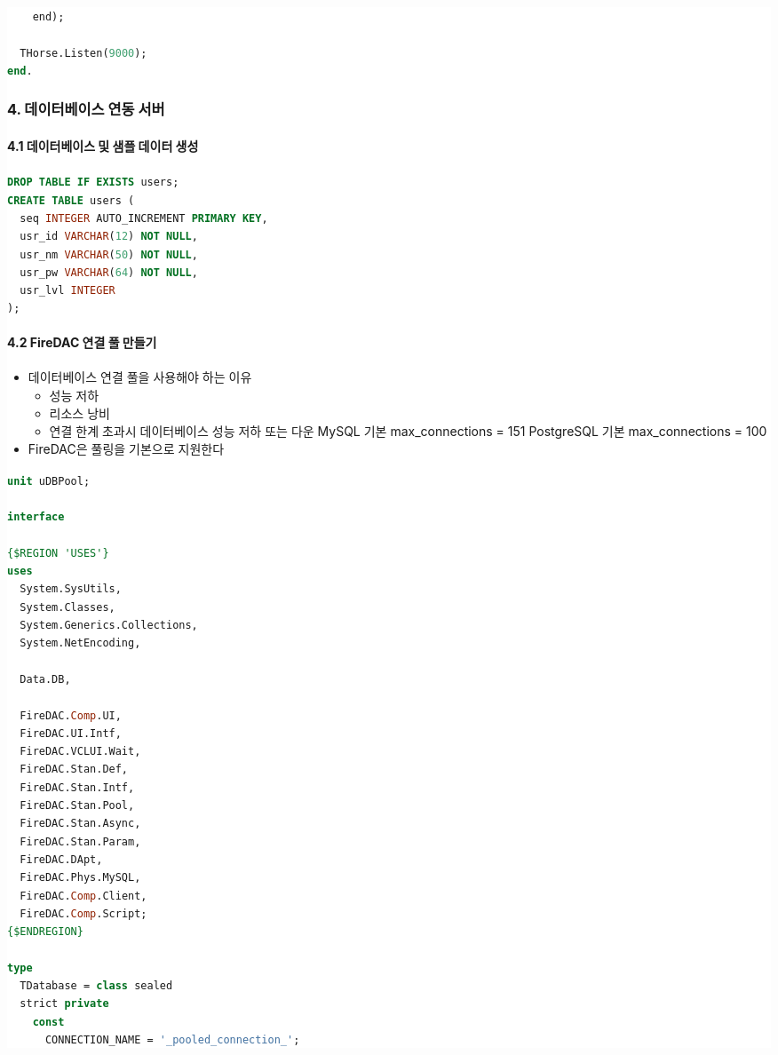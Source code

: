 ```pascal
    end);

  THorse.Listen(9000);
end.
```

### **4. 데이터베이스 연동 서버**

#### 4.1 데이터베이스 및 샘플 데이터 생성

```sql
DROP TABLE IF EXISTS users;
CREATE TABLE users (
  seq INTEGER AUTO_INCREMENT PRIMARY KEY,
  usr_id VARCHAR(12) NOT NULL,
  usr_nm VARCHAR(50) NOT NULL,
  usr_pw VARCHAR(64) NOT NULL,
  usr_lvl INTEGER
);
```

#### 4.2 FireDAC 연결 풀 만들기

- 데이터베이스 연결 풀을 사용해야 하는 이유
  - 성능 저하
  - 리소스 낭비
  - 연결 한계 초과시 데이터베이스 성능 저하 또는 다운
    MySQL 기본 max_connections = 151
    PostgreSQL 기본 max_connections = 100
- FireDAC은 풀링을 기본으로 지원한다

```pascal
unit uDBPool;

interface

{$REGION 'USES'}
uses
  System.SysUtils,
  System.Classes,
  System.Generics.Collections,
  System.NetEncoding,

  Data.DB,

  FireDAC.Comp.UI,
  FireDAC.UI.Intf,
  FireDAC.VCLUI.Wait,
  FireDAC.Stan.Def,
  FireDAC.Stan.Intf,
  FireDAC.Stan.Pool,
  FireDAC.Stan.Async,
  FireDAC.Stan.Param,
  FireDAC.DApt,
  FireDAC.Phys.MySQL,
  FireDAC.Comp.Client,
  FireDAC.Comp.Script;
{$ENDREGION}

type
  TDatabase = class sealed
  strict private
    const
      CONNECTION_NAME = '_pooled_connection_';

```